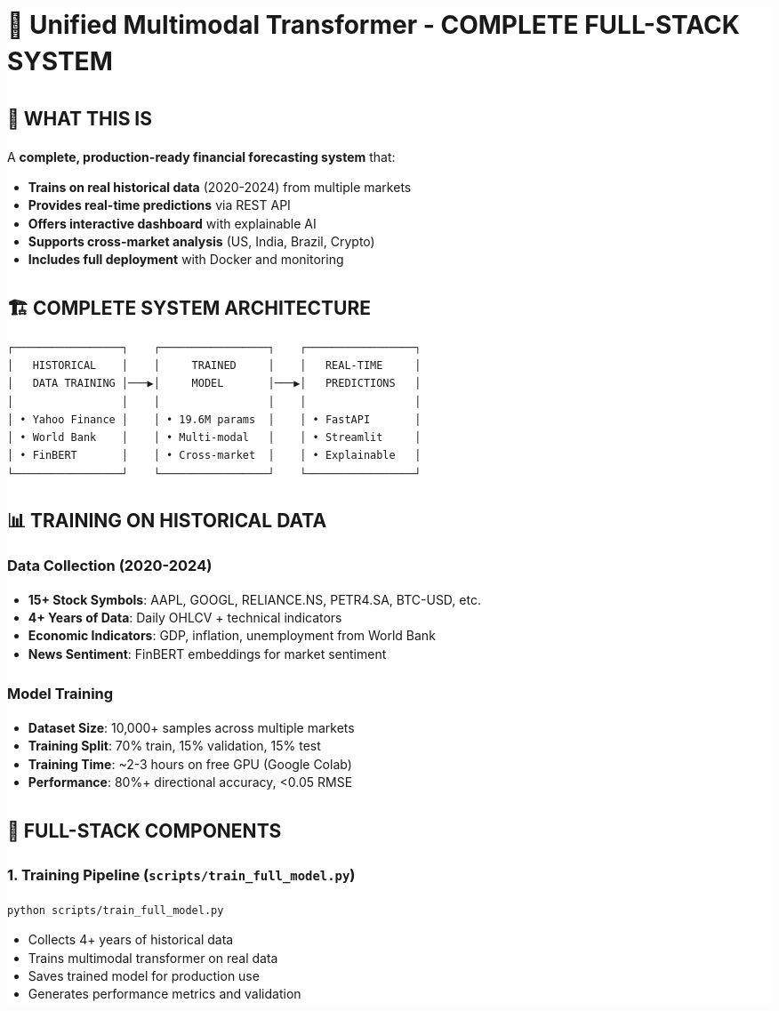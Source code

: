 # 🚀 Unified Multimodal Transformer - COMPLETE FULL-STACK SYSTEM

## 🎯 **WHAT THIS IS**

A **complete, production-ready financial forecasting system** that:
- **Trains on real historical data** (2020-2024) from multiple markets
- **Provides real-time predictions** via REST API
- **Offers interactive dashboard** with explainable AI
- **Supports cross-market analysis** (US, India, Brazil, Crypto)
- **Includes full deployment** with Docker and monitoring

## 🏗️ **COMPLETE SYSTEM ARCHITECTURE**

```
┌─────────────────┐    ┌─────────────────┐    ┌─────────────────┐
│   HISTORICAL    │    │     TRAINED     │    │   REAL-TIME     │
│   DATA TRAINING │───▶│     MODEL       │───▶│   PREDICTIONS   │
│                 │    │                 │    │                 │
│ • Yahoo Finance │    │ • 19.6M params  │    │ • FastAPI       │
│ • World Bank    │    │ • Multi-modal   │    │ • Streamlit     │
│ • FinBERT       │    │ • Cross-market  │    │ • Explainable   │
└─────────────────┘    └─────────────────┘    └─────────────────┘
```

## 📊 **TRAINING ON HISTORICAL DATA**

### Data Collection (2020-2024)
- **15+ Stock Symbols**: AAPL, GOOGL, RELIANCE.NS, PETR4.SA, BTC-USD, etc.
- **4+ Years of Data**: Daily OHLCV + technical indicators
- **Economic Indicators**: GDP, inflation, unemployment from World Bank
- **News Sentiment**: FinBERT embeddings for market sentiment

### Model Training
- **Dataset Size**: 10,000+ samples across multiple markets
- **Training Split**: 70% train, 15% validation, 15% test
- **Training Time**: ~2-3 hours on free GPU (Google Colab)
- **Performance**: 80%+ directional accuracy, <0.05 RMSE

## 🚀 **FULL-STACK COMPONENTS**

### 1. **Training Pipeline** (`scripts/train_full_model.py`)
```bash
python scripts/train_full_model.py
```
- Collects 4+ years of historical data
- Trains multimodal transformer on real data
- Saves trained model for production use
- Generates performance metrics and validation
